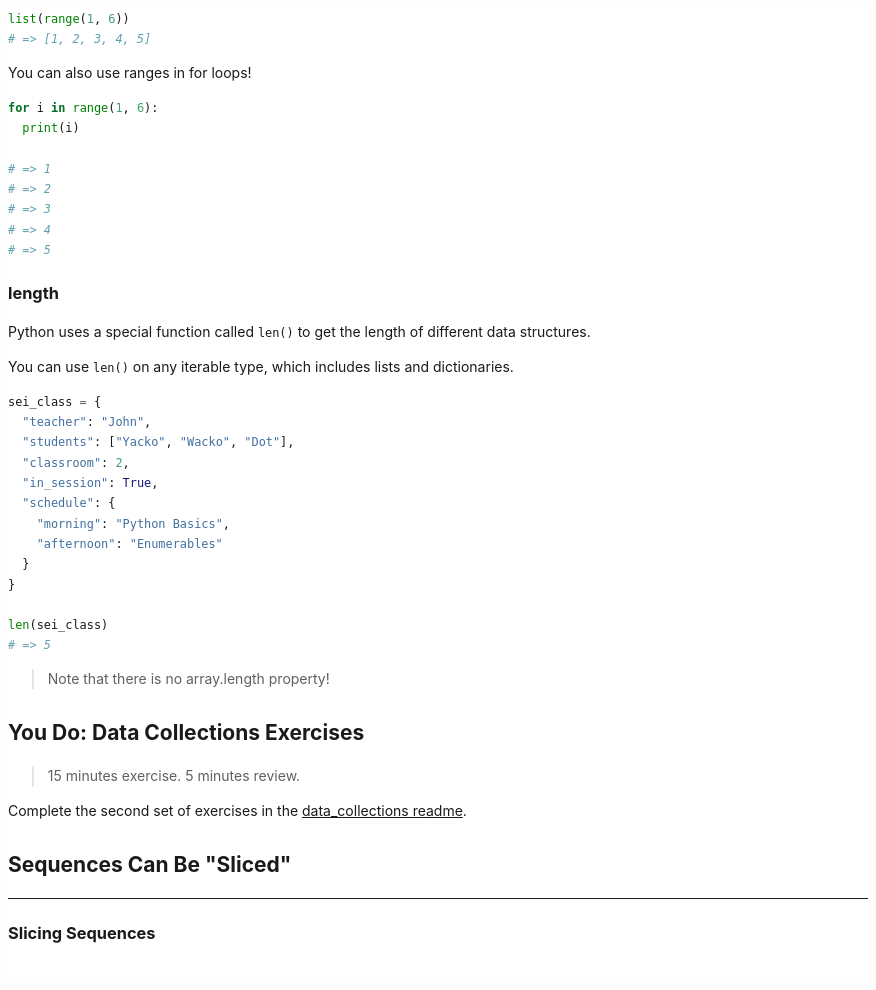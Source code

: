 ```py
list(range(1, 6))
# => [1, 2, 3, 4, 5]
```

You can also use ranges in for loops!

```py
for i in range(1, 6):
  print(i)

# => 1
# => 2
# => 3
# => 4
# => 5
```

### length

Python uses a special function called `len()` to get the length of different
data structures.

You can use `len()` on any iterable type, which includes lists and dictionaries.

```py
sei_class = {
  "teacher": "John",
  "students": ["Yacko", "Wacko", "Dot"],
  "classroom": 2,
  "in_session": True,
  "schedule": {
    "morning": "Python Basics",
    "afternoon": "Enumerables"
  }
}

len(sei_class)
# => 5
```

> Note that there is no array.length property!

## You Do: Data Collections Exercises

> 15 minutes exercise. 5 minutes review.

Complete the second set of exercises in the
[data_collections readme](data_collections.md).


## Sequences Can Be "Sliced"

---
### Slicing Sequences
<br>
